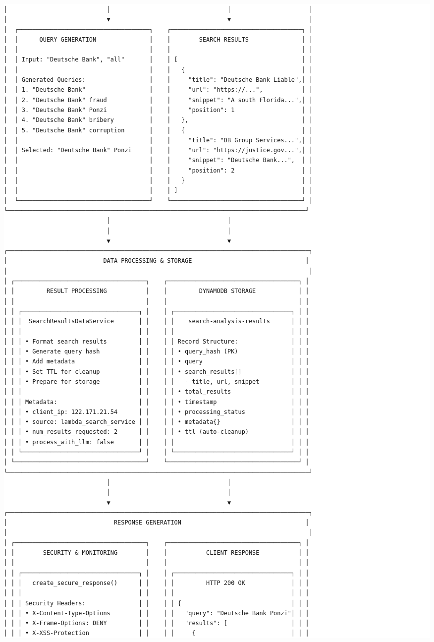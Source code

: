 ```
│                            │                                 │                      │
│                            ▼                                 ▼                      │
│  ┌─────────────────────────────────────┐    ┌─────────────────────────────────────┐ │
│  │      QUERY GENERATION               │    │        SEARCH RESULTS               │ │
│  │                                     │    │                                     │ │
│  │ Input: "Deutsche Bank", "all"       │    │ [                                   │ │
│  │                                     │    │   {                                 │ │
│  │ Generated Queries:                  │    │     "title": "Deutsche Bank Liable",│ │
│  │ 1. "Deutsche Bank"                  │    │     "url": "https://...",           │ │
│  │ 2. "Deutsche Bank" fraud            │    │     "snippet": "A south Florida...",│ │
│  │ 3. "Deutsche Bank" Ponzi            │    │     "position": 1                   │ │
│  │ 4. "Deutsche Bank" bribery          │    │   },                                │ │
│  │ 5. "Deutsche Bank" corruption       │    │   {                                 │ │
│  │                                     │    │     "title": "DB Group Services...",│ │
│  │ Selected: "Deutsche Bank" Ponzi     │    │     "url": "https://justice.gov...",│ │
│  │                                     │    │     "snippet": "Deutsche Bank...",  │ │
│  │                                     │    │     "position": 2                   │ │
│  │                                     │    │   }                                 │ │
│  │                                     │    │ ]                                   │ │
│  └─────────────────────────────────────┘    └─────────────────────────────────────┘ │
└────────────────────────────────────────────────────────────────────────────────────┘
                             │                                 │
                             │                                 │
                             ▼                                 ▼
┌─────────────────────────────────────────────────────────────────────────────────────┐
│                           DATA PROCESSING & STORAGE                                │
│                                                                                     │
│ ┌─────────────────────────────────────┐    ┌─────────────────────────────────────┐ │
│ │         RESULT PROCESSING           │    │         DYNAMODB STORAGE            │ │
│ │                                     │    │                                     │ │
│ │ ┌─────────────────────────────────┐ │    │ ┌─────────────────────────────────┐ │ │
│ │ │  SearchResultsDataService       │ │    │ │    search-analysis-results      │ │ │
│ │ │                                 │ │    │ │                                 │ │ │
│ │ │ • Format search results         │ │    │ │ Record Structure:               │ │ │
│ │ │ • Generate query hash           │ │    │ │ • query_hash (PK)               │ │ │
│ │ │ • Add metadata                  │ │    │ │ • query                         │ │ │
│ │ │ • Set TTL for cleanup           │ │    │ │ • search_results[]              │ │ │
│ │ │ • Prepare for storage           │ │    │ │   - title, url, snippet         │ │ │
│ │ │                                 │ │    │ │ • total_results                 │ │ │
│ │ │ Metadata:                       │ │    │ │ • timestamp                     │ │ │
│ │ │ • client_ip: 122.171.21.54      │ │    │ │ • processing_status             │ │ │
│ │ │ • source: lambda_search_service │ │    │ │ • metadata{}                    │ │ │
│ │ │ • num_results_requested: 2      │ │    │ │ • ttl (auto-cleanup)            │ │ │
│ │ │ • process_with_llm: false       │ │    │ │                                 │ │ │
│ │ └─────────────────────────────────┘ │    │ └─────────────────────────────────┘ │ │
│ └─────────────────────────────────────┘    └─────────────────────────────────────┘ │
└─────────────────────────────────────────────────────────────────────────────────────┘
                             │                                 │
                             │                                 │
                             ▼                                 ▼
┌─────────────────────────────────────────────────────────────────────────────────────┐
│                              RESPONSE GENERATION                                   │
│                                                                                     │
│ ┌─────────────────────────────────────┐    ┌─────────────────────────────────────┐ │
│ │        SECURITY & MONITORING        │    │           CLIENT RESPONSE           │ │
│ │                                     │    │                                     │ │
│ │ ┌─────────────────────────────────┐ │    │ ┌─────────────────────────────────┐ │ │
│ │ │   create_secure_response()      │ │    │ │         HTTP 200 OK             │ │ │
│ │ │                                 │ │    │ │                                 │ │ │
│ │ │ Security Headers:               │ │    │ │ {                               │ │ │
│ │ │ • X-Content-Type-Options        │ │    │ │   "query": "Deutsche Bank Ponzi"│ │ │
│ │ │ • X-Frame-Options: DENY         │ │    │ │   "results": [                  │ │ │
│ │ │ • X-XSS-Protection              │ │    │ │     {                           │ │ │
```